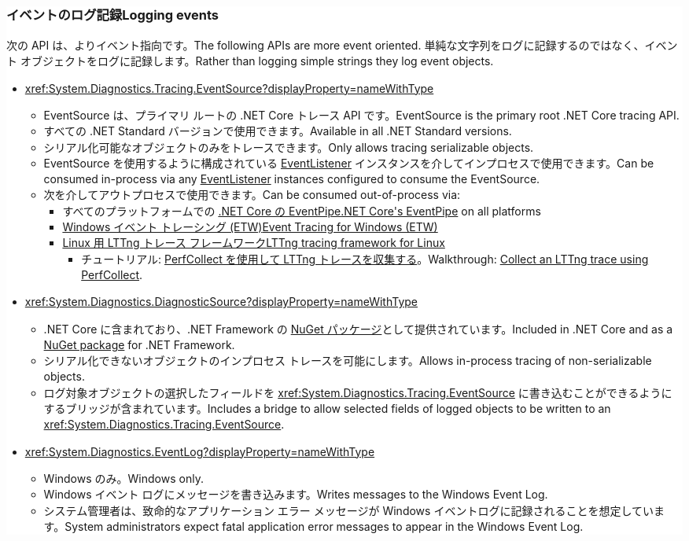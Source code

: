 ### <a name="logging-events"></a><span data-ttu-id="3b127-137">イベントのログ記録</span><span class="sxs-lookup"><span data-stu-id="3b127-137">Logging events</span></span>

<span data-ttu-id="3b127-138">次の API は、よりイベント指向です。</span><span class="sxs-lookup"><span data-stu-id="3b127-138">The following APIs are more event oriented.</span></span> <span data-ttu-id="3b127-139">単純な文字列をログに記録するのではなく、イベント オブジェクトをログに記録します。</span><span class="sxs-lookup"><span data-stu-id="3b127-139">Rather than logging simple strings they log event objects.</span></span>

- <xref:System.Diagnostics.Tracing.EventSource?displayProperty=nameWithType>
  - <span data-ttu-id="3b127-140">EventSource は、プライマリ ルートの .NET Core トレース API です。</span><span class="sxs-lookup"><span data-stu-id="3b127-140">EventSource is the primary root .NET Core tracing API.</span></span>
  - <span data-ttu-id="3b127-141">すべての .NET Standard バージョンで使用できます。</span><span class="sxs-lookup"><span data-stu-id="3b127-141">Available in all .NET Standard versions.</span></span>
  - <span data-ttu-id="3b127-142">シリアル化可能なオブジェクトのみをトレースできます。</span><span class="sxs-lookup"><span data-stu-id="3b127-142">Only allows tracing serializable objects.</span></span>
  - <span data-ttu-id="3b127-143">EventSource を使用するように構成されている [EventListener](xref:System.Diagnostics.Tracing.EventListener) インスタンスを介してインプロセスで使用できます。</span><span class="sxs-lookup"><span data-stu-id="3b127-143">Can be consumed in-process via any [EventListener](xref:System.Diagnostics.Tracing.EventListener) instances configured to consume the EventSource.</span></span>
  - <span data-ttu-id="3b127-144">次を介してアウトプロセスで使用できます。</span><span class="sxs-lookup"><span data-stu-id="3b127-144">Can be consumed out-of-process via:</span></span>
    - <span data-ttu-id="3b127-145">すべてのプラットフォームでの [.NET Core の EventPipe](./eventpipe.md)</span><span class="sxs-lookup"><span data-stu-id="3b127-145">[.NET Core's EventPipe](./eventpipe.md) on all platforms</span></span>
    - [<span data-ttu-id="3b127-146">Windows イベント トレーシング (ETW)</span><span class="sxs-lookup"><span data-stu-id="3b127-146">Event Tracing for Windows (ETW)</span></span>](/windows/win32/etw/event-tracing-portal)
    - [<span data-ttu-id="3b127-147">Linux 用 LTTng トレース フレームワーク</span><span class="sxs-lookup"><span data-stu-id="3b127-147">LTTng tracing framework for Linux</span></span>](https://lttng.org/)
      - <span data-ttu-id="3b127-148">チュートリアル: [PerfCollect を使用して LTTng トレースを収集する](trace-perfcollect-lttng.md)。</span><span class="sxs-lookup"><span data-stu-id="3b127-148">Walkthrough: [Collect an LTTng trace using PerfCollect](trace-perfcollect-lttng.md).</span></span>

- <xref:System.Diagnostics.DiagnosticSource?displayProperty=nameWithType>
  - <span data-ttu-id="3b127-149">.NET Core に含まれており、.NET Framework の [NuGet パッケージ](https://www.nuget.org/packages/System.Diagnostics.DiagnosticSource)として提供されています。</span><span class="sxs-lookup"><span data-stu-id="3b127-149">Included in .NET Core and as a [NuGet package](https://www.nuget.org/packages/System.Diagnostics.DiagnosticSource) for .NET Framework.</span></span>
  - <span data-ttu-id="3b127-150">シリアル化できないオブジェクトのインプロセス トレースを可能にします。</span><span class="sxs-lookup"><span data-stu-id="3b127-150">Allows in-process tracing of non-serializable objects.</span></span>
  - <span data-ttu-id="3b127-151">ログ対象オブジェクトの選択したフィールドを <xref:System.Diagnostics.Tracing.EventSource> に書き込むことができるようにするブリッジが含まれています。</span><span class="sxs-lookup"><span data-stu-id="3b127-151">Includes a bridge to allow selected fields of logged objects to be written to an <xref:System.Diagnostics.Tracing.EventSource>.</span></span>

- <xref:System.Diagnostics.EventLog?displayProperty=nameWithType>
  - <span data-ttu-id="3b127-152">Windows のみ。</span><span class="sxs-lookup"><span data-stu-id="3b127-152">Windows only.</span></span>
  - <span data-ttu-id="3b127-153">Windows イベント ログにメッセージを書き込みます。</span><span class="sxs-lookup"><span data-stu-id="3b127-153">Writes messages to the Windows Event Log.</span></span>
  - <span data-ttu-id="3b127-154">システム管理者は、致命的なアプリケーション エラー メッセージが Windows イベントログに記録されることを想定しています。</span><span class="sxs-lookup"><span data-stu-id="3b127-154">System administrators expect fatal application error messages to appear in the Windows Event Log.</span></span>
